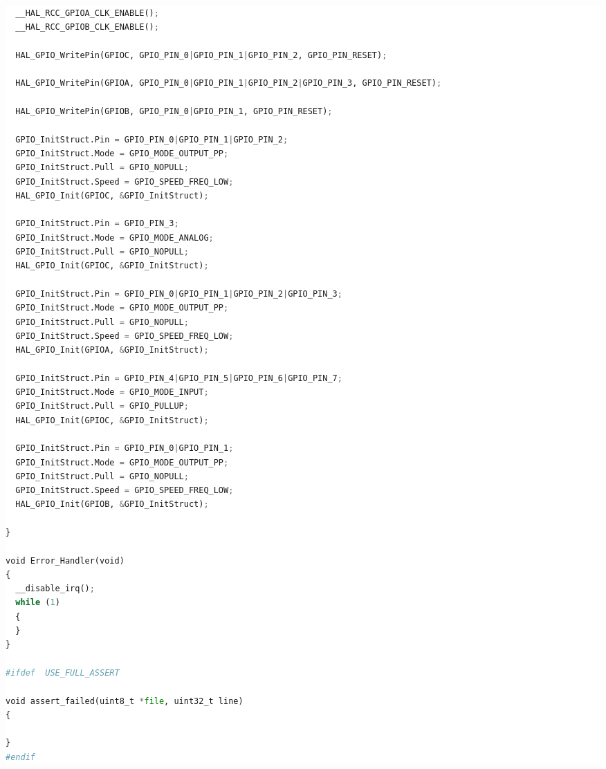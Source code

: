 ```py
  __HAL_RCC_GPIOA_CLK_ENABLE();
  __HAL_RCC_GPIOB_CLK_ENABLE();

  HAL_GPIO_WritePin(GPIOC, GPIO_PIN_0|GPIO_PIN_1|GPIO_PIN_2, GPIO_PIN_RESET);

  HAL_GPIO_WritePin(GPIOA, GPIO_PIN_0|GPIO_PIN_1|GPIO_PIN_2|GPIO_PIN_3, GPIO_PIN_RESET);

  HAL_GPIO_WritePin(GPIOB, GPIO_PIN_0|GPIO_PIN_1, GPIO_PIN_RESET);

  GPIO_InitStruct.Pin = GPIO_PIN_0|GPIO_PIN_1|GPIO_PIN_2;
  GPIO_InitStruct.Mode = GPIO_MODE_OUTPUT_PP;
  GPIO_InitStruct.Pull = GPIO_NOPULL;
  GPIO_InitStruct.Speed = GPIO_SPEED_FREQ_LOW;
  HAL_GPIO_Init(GPIOC, &GPIO_InitStruct);

  GPIO_InitStruct.Pin = GPIO_PIN_3;
  GPIO_InitStruct.Mode = GPIO_MODE_ANALOG;
  GPIO_InitStruct.Pull = GPIO_NOPULL;
  HAL_GPIO_Init(GPIOC, &GPIO_InitStruct);

  GPIO_InitStruct.Pin = GPIO_PIN_0|GPIO_PIN_1|GPIO_PIN_2|GPIO_PIN_3;
  GPIO_InitStruct.Mode = GPIO_MODE_OUTPUT_PP;
  GPIO_InitStruct.Pull = GPIO_NOPULL;
  GPIO_InitStruct.Speed = GPIO_SPEED_FREQ_LOW;
  HAL_GPIO_Init(GPIOA, &GPIO_InitStruct);

  GPIO_InitStruct.Pin = GPIO_PIN_4|GPIO_PIN_5|GPIO_PIN_6|GPIO_PIN_7;
  GPIO_InitStruct.Mode = GPIO_MODE_INPUT;
  GPIO_InitStruct.Pull = GPIO_PULLUP;
  HAL_GPIO_Init(GPIOC, &GPIO_InitStruct);

  GPIO_InitStruct.Pin = GPIO_PIN_0|GPIO_PIN_1;
  GPIO_InitStruct.Mode = GPIO_MODE_OUTPUT_PP;
  GPIO_InitStruct.Pull = GPIO_NOPULL;
  GPIO_InitStruct.Speed = GPIO_SPEED_FREQ_LOW;
  HAL_GPIO_Init(GPIOB, &GPIO_InitStruct);

}

void Error_Handler(void)
{
  __disable_irq();
  while (1)
  {
  }
}

#ifdef  USE_FULL_ASSERT

void assert_failed(uint8_t *file, uint32_t line)
{
 
}
#endif 
```
